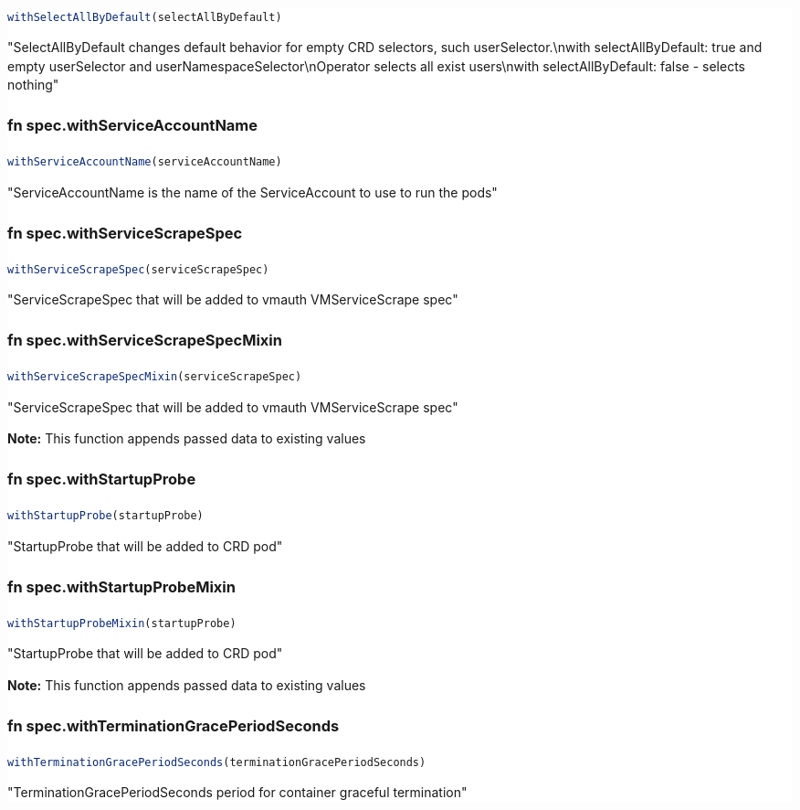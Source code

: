 ```ts
withSelectAllByDefault(selectAllByDefault)
```

"SelectAllByDefault changes default behavior for empty CRD selectors, such userSelector.\nwith selectAllByDefault: true and empty userSelector and userNamespaceSelector\nOperator selects all exist users\nwith selectAllByDefault: false - selects nothing"

### fn spec.withServiceAccountName

```ts
withServiceAccountName(serviceAccountName)
```

"ServiceAccountName is the name of the ServiceAccount to use to run the pods"

### fn spec.withServiceScrapeSpec

```ts
withServiceScrapeSpec(serviceScrapeSpec)
```

"ServiceScrapeSpec that will be added to vmauth VMServiceScrape spec"

### fn spec.withServiceScrapeSpecMixin

```ts
withServiceScrapeSpecMixin(serviceScrapeSpec)
```

"ServiceScrapeSpec that will be added to vmauth VMServiceScrape spec"

**Note:** This function appends passed data to existing values

### fn spec.withStartupProbe

```ts
withStartupProbe(startupProbe)
```

"StartupProbe that will be added to CRD pod"

### fn spec.withStartupProbeMixin

```ts
withStartupProbeMixin(startupProbe)
```

"StartupProbe that will be added to CRD pod"

**Note:** This function appends passed data to existing values

### fn spec.withTerminationGracePeriodSeconds

```ts
withTerminationGracePeriodSeconds(terminationGracePeriodSeconds)
```

"TerminationGracePeriodSeconds period for container graceful termination"
